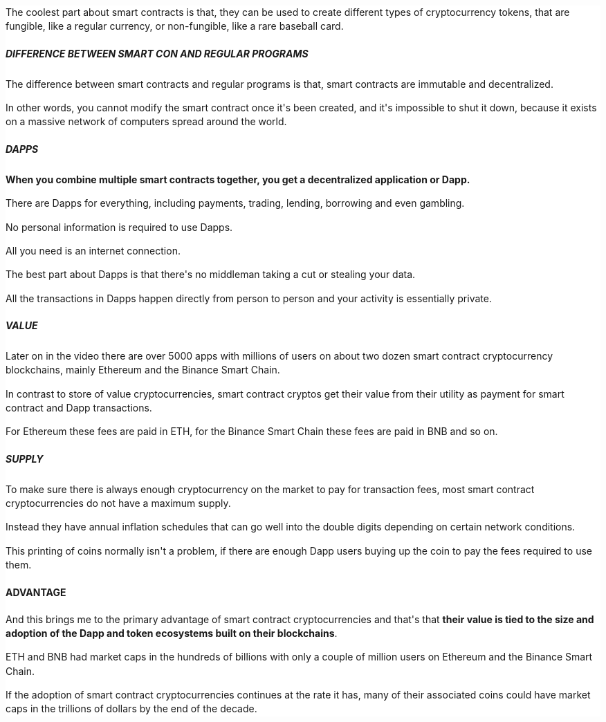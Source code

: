 The coolest part about smart contracts is that, they can be used to create different types of cryptocurrency tokens, that are fungible, like a regular currency, or non-fungible, like a rare baseball card.

##### DIFFERENCE BETWEEN SMART CON AND REGULAR PROGRAMS

The difference between smart contracts and regular programs is that, smart contracts are immutable and decentralized.

In other words, you cannot modify the smart contract once it's been created, and it's impossible to shut it down, because it exists on a massive network of computers spread around the world.

##### DAPPS

**When you combine multiple smart contracts together, you get a decentralized application or Dapp.**

There are Dapps for everything, including payments, trading, lending, borrowing and even gambling.

No personal information is required to use Dapps.

All you need is an internet connection.

The best part about Dapps is that there's no middleman taking a cut or stealing your data.

All the transactions in Dapps happen directly from person to person and your activity is essentially private.

##### VALUE

Later on in the video there are over 5000 apps with millions of users on about two dozen smart contract cryptocurrency blockchains, mainly Ethereum and the Binance Smart Chain.

In contrast to store of value cryptocurrencies, smart contract cryptos get their value from their utility as payment for smart contract and Dapp transactions. 

For Ethereum these fees are paid in ETH, for the Binance Smart Chain these fees are paid in BNB and so on.

##### SUPPLY
To make sure there is always enough cryptocurrency on the market to pay for transaction fees, most smart contract cryptocurrencies do not have a maximum supply.

Instead they have annual inflation schedules that can go well into the double digits depending on certain network conditions.

This printing of coins normally isn't a problem, if there are enough Dapp users buying up the coin to pay the fees required to use them.

#### ADVANTAGE

And this brings me to the primary advantage of smart contract cryptocurrencies and that's that **their value is tied to the size and adoption of the Dapp and token ecosystems built on their blockchains**. 

ETH and BNB had market caps in the hundreds of billions with only a couple of million users on Ethereum and the Binance Smart Chain.

If the adoption of smart contract cryptocurrencies continues at the rate it has, many of their associated coins could have market caps in the trillions of dollars by the end of the decade.
